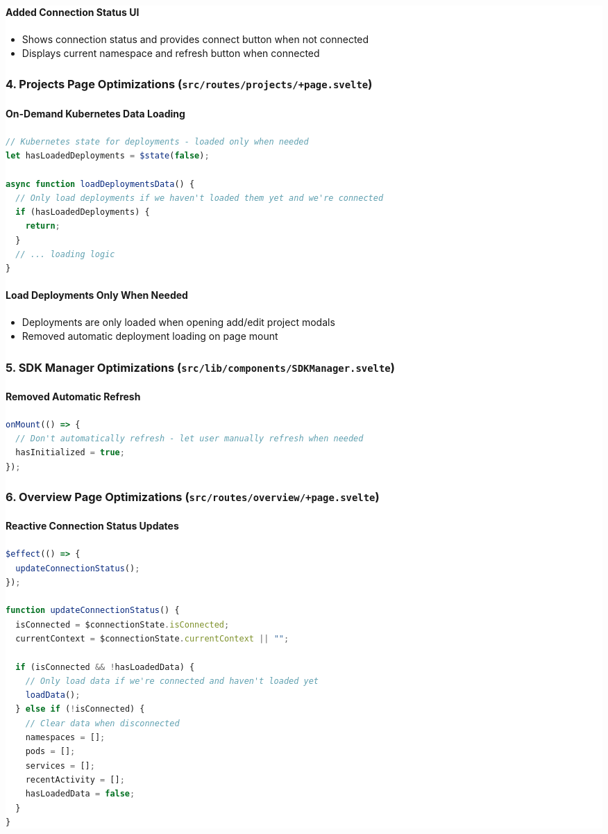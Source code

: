 #### Added Connection Status UI
- Shows connection status and provides connect button when not connected
- Displays current namespace and refresh button when connected

### 4. Projects Page Optimizations (`src/routes/projects/+page.svelte`)

#### On-Demand Kubernetes Data Loading
```typescript
// Kubernetes state for deployments - loaded only when needed
let hasLoadedDeployments = $state(false);

async function loadDeploymentsData() {
  // Only load deployments if we haven't loaded them yet and we're connected
  if (hasLoadedDeployments) {
    return;
  }
  // ... loading logic
}
```

#### Load Deployments Only When Needed
- Deployments are only loaded when opening add/edit project modals
- Removed automatic deployment loading on page mount

### 5. SDK Manager Optimizations (`src/lib/components/SDKManager.svelte`)

#### Removed Automatic Refresh
```typescript
onMount(() => {
  // Don't automatically refresh - let user manually refresh when needed
  hasInitialized = true;
});
```

### 6. Overview Page Optimizations (`src/routes/overview/+page.svelte`)

#### Reactive Connection Status Updates
```typescript
$effect(() => {
  updateConnectionStatus();
});

function updateConnectionStatus() {
  isConnected = $connectionState.isConnected;
  currentContext = $connectionState.currentContext || "";
  
  if (isConnected && !hasLoadedData) {
    // Only load data if we're connected and haven't loaded yet
    loadData();
  } else if (!isConnected) {
    // Clear data when disconnected
    namespaces = [];
    pods = [];
    services = [];
    recentActivity = [];
    hasLoadedData = false;
  }
}
```

